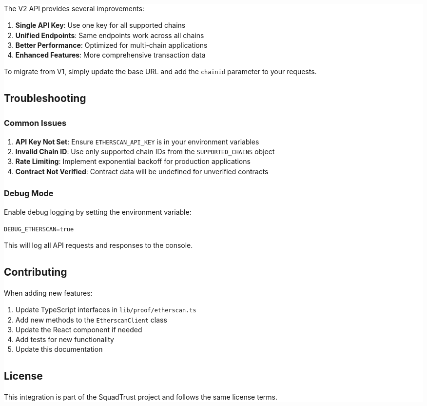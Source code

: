 The V2 API provides several improvements:

1. **Single API Key**: Use one key for all supported chains
2. **Unified Endpoints**: Same endpoints work across all chains
3. **Better Performance**: Optimized for multi-chain applications
4. **Enhanced Features**: More comprehensive transaction data

To migrate from V1, simply update the base URL and add the `chainid` parameter to your requests.

## Troubleshooting

### Common Issues

1. **API Key Not Set**: Ensure `ETHERSCAN_API_KEY` is in your environment variables
2. **Invalid Chain ID**: Use only supported chain IDs from the `SUPPORTED_CHAINS` object
3. **Rate Limiting**: Implement exponential backoff for production applications
4. **Contract Not Verified**: Contract data will be undefined for unverified contracts

### Debug Mode

Enable debug logging by setting the environment variable:

```env
DEBUG_ETHERSCAN=true
```

This will log all API requests and responses to the console.

## Contributing

When adding new features:

1. Update TypeScript interfaces in `lib/proof/etherscan.ts`
2. Add new methods to the `EtherscanClient` class
3. Update the React component if needed
4. Add tests for new functionality
5. Update this documentation

## License

This integration is part of the SquadTrust project and follows the same license terms. 